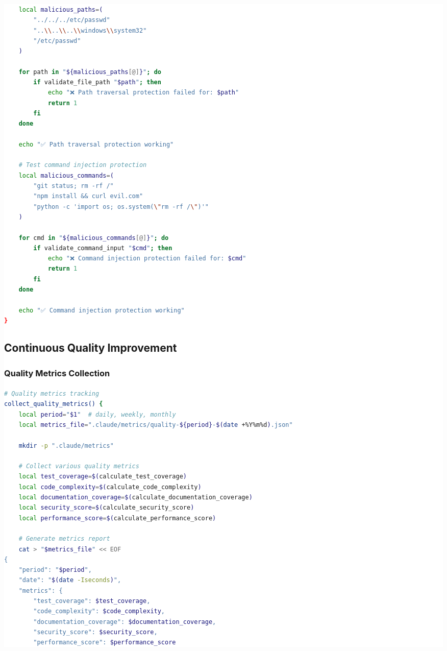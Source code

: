 ```bash
    local malicious_paths=(
        "../../../etc/passwd"
        "..\\..\\..\\windows\\system32"
        "/etc/passwd"
    )
    
    for path in "${malicious_paths[@]}"; do
        if validate_file_path "$path"; then
            echo "❌ Path traversal protection failed for: $path"
            return 1
        fi
    done
    
    echo "✅ Path traversal protection working"
    
    # Test command injection protection
    local malicious_commands=(
        "git status; rm -rf /"
        "npm install && curl evil.com"
        "python -c 'import os; os.system(\"rm -rf /\")'"
    )
    
    for cmd in "${malicious_commands[@]}"; do
        if validate_command_input "$cmd"; then
            echo "❌ Command injection protection failed for: $cmd"
            return 1
        fi
    done
    
    echo "✅ Command injection protection working"
}
```

## Continuous Quality Improvement

### Quality Metrics Collection

```bash
# Quality metrics tracking
collect_quality_metrics() {
    local period="$1"  # daily, weekly, monthly
    local metrics_file=".claude/metrics/quality-${period}-$(date +%Y%m%d).json"
    
    mkdir -p ".claude/metrics"
    
    # Collect various quality metrics
    local test_coverage=$(calculate_test_coverage)
    local code_complexity=$(calculate_code_complexity)
    local documentation_coverage=$(calculate_documentation_coverage)
    local security_score=$(calculate_security_score)
    local performance_score=$(calculate_performance_score)
    
    # Generate metrics report
    cat > "$metrics_file" << EOF
{
    "period": "$period",
    "date": "$(date -Iseconds)",
    "metrics": {
        "test_coverage": $test_coverage,
        "code_complexity": $code_complexity,
        "documentation_coverage": $documentation_coverage,
        "security_score": $security_score,
        "performance_score": $performance_score
```